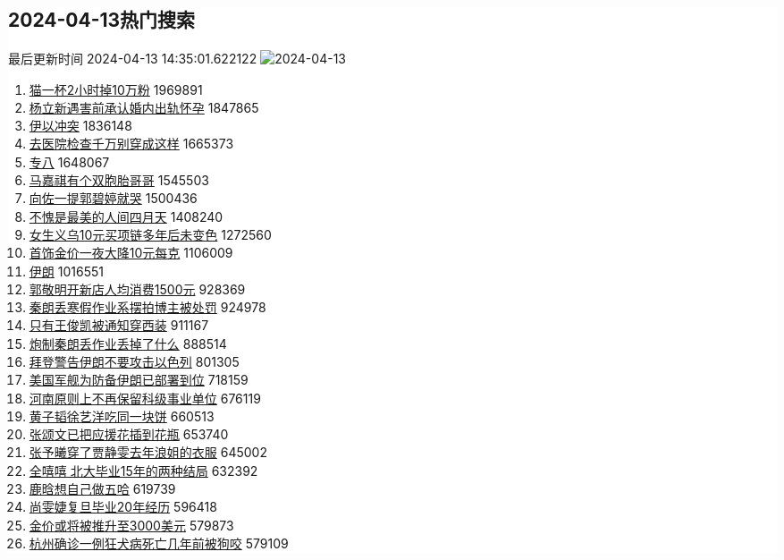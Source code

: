 ## 2024-04-13热门搜索 
最后更新时间 2024-04-13 14:35:01.622122 
![2024-04-13](https://imgs-storage.s3.us-east-005.backblazeb2.com/20240413/2024-04-13.png?versionId=4_z8fbbed132d73df8689c40f13_f106cc8e641ee23d5_d20240413_m063501_c005_v0501004_t0021_u01712990101420) 
1. [猫一杯2小时掉10万粉](https://s.weibo.com/weibo?q=%23%E7%8C%AB%E4%B8%80%E6%9D%AF2%E5%B0%8F%E6%97%B6%E6%8E%8910%E4%B8%87%E7%B2%89%23&t=31&band_rank=31&Refer=top) 1969891
1. [杨立新遇害前承认婚内出轨怀孕](https://s.weibo.com/weibo?q=%23%E6%9D%A8%E7%AB%8B%E6%96%B0%E9%81%87%E5%AE%B3%E5%89%8D%E6%89%BF%E8%AE%A4%E5%A9%9A%E5%86%85%E5%87%BA%E8%BD%A8%E6%80%80%E5%AD%95%23&t=31&band_rank=1&Refer=top) 1847865
1. [伊以冲突](https://s.weibo.com/weibo?q=%23%E4%BC%8A%E4%BB%A5%E5%86%B2%E7%AA%81%23&t=31&band_rank=2&Refer=top) 1836148
1. [去医院检查千万别穿成这样](https://s.weibo.com/weibo?q=%23%E5%8E%BB%E5%8C%BB%E9%99%A2%E6%A3%80%E6%9F%A5%E5%8D%83%E4%B8%87%E5%88%AB%E7%A9%BF%E6%88%90%E8%BF%99%E6%A0%B7%23&t=31&band_rank=25&Refer=top) 1665373
1. [专八](https://s.weibo.com/weibo?q=%E4%B8%93%E5%85%AB&t=31&band_rank=4&Refer=top) 1648067
1. [马嘉祺有个双胞胎哥哥](https://s.weibo.com/weibo?q=%23%E9%A9%AC%E5%98%89%E7%A5%BA%E6%9C%89%E4%B8%AA%E5%8F%8C%E8%83%9E%E8%83%8E%E5%93%A5%E5%93%A5%23&t=31&band_rank=17&Refer=top) 1545503
1. [向佐一提郭碧婷就哭](https://s.weibo.com/weibo?q=%23%E5%90%91%E4%BD%90%E4%B8%80%E6%8F%90%E9%83%AD%E7%A2%A7%E5%A9%B7%E5%B0%B1%E5%93%AD%23&t=31&band_rank=4&Refer=top) 1500436
1. [不愧是最美的人间四月天](https://s.weibo.com/weibo?q=%23%E4%B8%8D%E6%84%A7%E6%98%AF%E6%9C%80%E7%BE%8E%E7%9A%84%E4%BA%BA%E9%97%B4%E5%9B%9B%E6%9C%88%E5%A4%A9%23&t=31&band_rank=3&Refer=top) 1408240
1. [女生义乌10元买项链多年后未变色](https://s.weibo.com/weibo?q=%23%E5%A5%B3%E7%94%9F%E4%B9%89%E4%B9%8C10%E5%85%83%E4%B9%B0%E9%A1%B9%E9%93%BE%E5%A4%9A%E5%B9%B4%E5%90%8E%E6%9C%AA%E5%8F%98%E8%89%B2%23&t=31&band_rank=13&Refer=top) 1272560
1. [首饰金价一夜大降10元每克](https://s.weibo.com/weibo?q=%23%E9%A6%96%E9%A5%B0%E9%87%91%E4%BB%B7%E4%B8%80%E5%A4%9C%E5%A4%A7%E9%99%8D10%E5%85%83%E6%AF%8F%E5%85%8B%23&t=31&band_rank=15&Refer=top) 1106009
1. [伊朗](https://s.weibo.com/weibo?q=%E4%BC%8A%E6%9C%97&t=31&band_rank=1&Refer=top) 1016551
1. [郭敬明开新店人均消费1500元](https://s.weibo.com/weibo?q=%23%E9%83%AD%E6%95%AC%E6%98%8E%E5%BC%80%E6%96%B0%E5%BA%97%E4%BA%BA%E5%9D%87%E6%B6%88%E8%B4%B91500%E5%85%83%23&t=31&band_rank=4&Refer=top) 928369
1. [秦朗丢寒假作业系摆拍博主被处罚](https://s.weibo.com/weibo?q=%23%E7%A7%A6%E6%9C%97%E4%B8%A2%E5%AF%92%E5%81%87%E4%BD%9C%E4%B8%9A%E7%B3%BB%E6%91%86%E6%8B%8D%E5%8D%9A%E4%B8%BB%E8%A2%AB%E5%A4%84%E7%BD%9A%23&t=31&band_rank=16&Refer=top) 924978
1. [只有王俊凯被通知穿西装](https://s.weibo.com/weibo?q=%23%E5%8F%AA%E6%9C%89%E7%8E%8B%E4%BF%8A%E5%87%AF%E8%A2%AB%E9%80%9A%E7%9F%A5%E7%A9%BF%E8%A5%BF%E8%A3%85%23&t=31&band_rank=14&Refer=top) 911167
1. [炮制秦朗丢作业丢掉了什么](https://s.weibo.com/weibo?q=%23%E7%82%AE%E5%88%B6%E7%A7%A6%E6%9C%97%E4%B8%A2%E4%BD%9C%E4%B8%9A%E4%B8%A2%E6%8E%89%E4%BA%86%E4%BB%80%E4%B9%88%23&t=31&band_rank=35&Refer=top) 888514
1. [拜登警告伊朗不要攻击以色列](https://s.weibo.com/weibo?q=%23%E6%8B%9C%E7%99%BB%E8%AD%A6%E5%91%8A%E4%BC%8A%E6%9C%97%E4%B8%8D%E8%A6%81%E6%94%BB%E5%87%BB%E4%BB%A5%E8%89%B2%E5%88%97%23&t=31&band_rank=18&Refer=top) 801305
1. [美国军舰为防备伊朗已部署到位](https://s.weibo.com/weibo?q=%23%E7%BE%8E%E5%9B%BD%E5%86%9B%E8%88%B0%E4%B8%BA%E9%98%B2%E5%A4%87%E4%BC%8A%E6%9C%97%E5%B7%B2%E9%83%A8%E7%BD%B2%E5%88%B0%E4%BD%8D%23&t=31&band_rank=50&Refer=top) 718159
1. [河南原则上不再保留科级事业单位](https://s.weibo.com/weibo?q=%23%E6%B2%B3%E5%8D%97%E5%8E%9F%E5%88%99%E4%B8%8A%E4%B8%8D%E5%86%8D%E4%BF%9D%E7%95%99%E7%A7%91%E7%BA%A7%E4%BA%8B%E4%B8%9A%E5%8D%95%E4%BD%8D%23&t=31&band_rank=31&Refer=top) 676119
1. [黄子韬徐艺洋吃同一块饼](https://s.weibo.com/weibo?q=%23%E9%BB%84%E5%AD%90%E9%9F%AC%E5%BE%90%E8%89%BA%E6%B4%8B%E5%90%83%E5%90%8C%E4%B8%80%E5%9D%97%E9%A5%BC%23&t=31&band_rank=9&Refer=top) 660513
1. [张颂文已把应援花插到花瓶](https://s.weibo.com/weibo?q=%23%E5%BC%A0%E9%A2%82%E6%96%87%E5%B7%B2%E6%8A%8A%E5%BA%94%E6%8F%B4%E8%8A%B1%E6%8F%92%E5%88%B0%E8%8A%B1%E7%93%B6%23&t=31&band_rank=18&Refer=top) 653740
1. [张予曦穿了贾静雯去年浪姐的衣服](https://s.weibo.com/weibo?q=%23%E5%BC%A0%E4%BA%88%E6%9B%A6%E7%A9%BF%E4%BA%86%E8%B4%BE%E9%9D%99%E9%9B%AF%E5%8E%BB%E5%B9%B4%E6%B5%AA%E5%A7%90%E7%9A%84%E8%A1%A3%E6%9C%8D%23&t=31&band_rank=2&Refer=top) 645002
1. [全嘻嘻 北大毕业15年的两种结局](https://s.weibo.com/weibo?q=%E5%85%A8%E5%98%BB%E5%98%BB%20%E5%8C%97%E5%A4%A7%E6%AF%95%E4%B8%9A15%E5%B9%B4%E7%9A%84%E4%B8%A4%E7%A7%8D%E7%BB%93%E5%B1%80&t=31&band_rank=2&Refer=top) 632392
1. [鹿晗想自己做五哈](https://s.weibo.com/weibo?q=%23%E9%B9%BF%E6%99%97%E6%83%B3%E8%87%AA%E5%B7%B1%E5%81%9A%E4%BA%94%E5%93%88%23&t=31&band_rank=31&Refer=top) 619739
1. [尚雯婕复旦毕业20年经历](https://s.weibo.com/weibo?q=%23%E5%B0%9A%E9%9B%AF%E5%A9%95%E5%A4%8D%E6%97%A6%E6%AF%95%E4%B8%9A20%E5%B9%B4%E7%BB%8F%E5%8E%86%23&t=31&band_rank=32&Refer=top) 596418
1. [金价或将被推升至3000美元](https://s.weibo.com/weibo?q=%23%E9%87%91%E4%BB%B7%E6%88%96%E5%B0%86%E8%A2%AB%E6%8E%A8%E5%8D%87%E8%87%B33000%E7%BE%8E%E5%85%83%23&t=31&band_rank=50&Refer=top) 579873
1. [杭州确诊一例狂犬病死亡几年前被狗咬](https://s.weibo.com/weibo?q=%23%E6%9D%AD%E5%B7%9E%E7%A1%AE%E8%AF%8A%E4%B8%80%E4%BE%8B%E7%8B%82%E7%8A%AC%E7%97%85%E6%AD%BB%E4%BA%A1%E5%87%A0%E5%B9%B4%E5%89%8D%E8%A2%AB%E7%8B%97%E5%92%AC%23&t=31&band_rank=4&Refer=top) 579109
